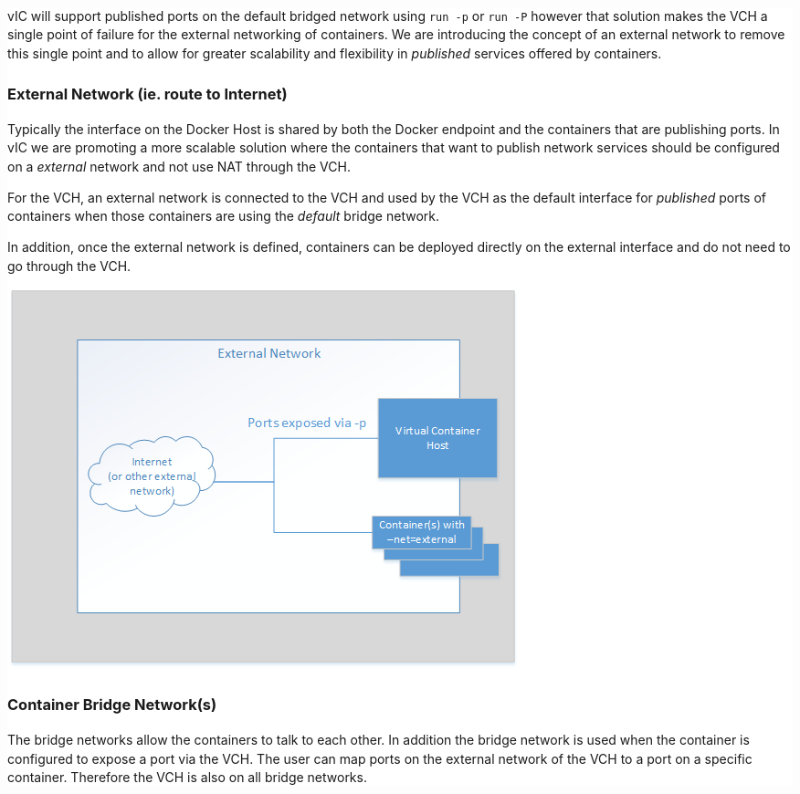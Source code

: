 vIC will support published ports on the default bridged network using
`run -p` or `run -P` however that solution makes the VCH a single
point of failure for the external networking of containers. We are introducing the concept of an external network to remove this single
point and to allow for greater scalability and flexibility in
*published* services offered by containers.

### External Network (ie. route to Internet)

Typically the interface on the Docker Host is shared by both the
Docker endpoint and the containers that are publishing ports. In vIC
we are promoting a more scalable solution where the containers that
want to publish network services should be configured on a *external*
network and not use NAT through the VCH.

For the VCH, an external network is connected to the VCH and used
by the VCH as the default interface for *published* ports of containers
when those containers are using the *default* bridge network.

In addition, once the external network is defined, containers can
be deployed directly on the external interface and do not need
to go through the VCH.

![VCH to External Network](pics/vch-external-net.png)

### Container Bridge Network(s)

The bridge networks allow the containers to talk to each other. In
addition the bridge network is used when the container is
configured to expose a port via the VCH. The user can map ports
on the external network of the VCH to a port on a specific
container. Therefore the VCH is also on all bridge networks.
